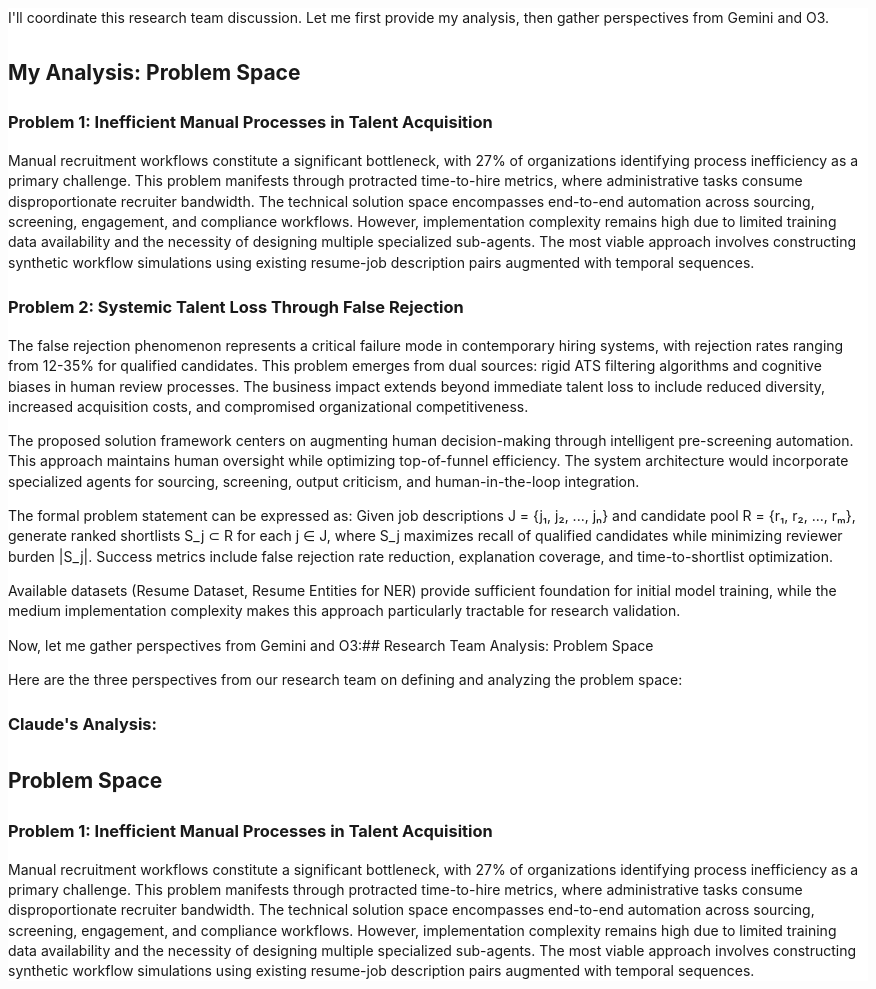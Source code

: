 I'll coordinate this research team discussion. Let me first provide my analysis, then gather perspectives from Gemini and O3.

## My Analysis: Problem Space

### Problem 1: Inefficient Manual Processes in Talent Acquisition

Manual recruitment workflows constitute a significant bottleneck, with 27% of organizations identifying process inefficiency as a primary challenge. This problem manifests through protracted time-to-hire metrics, where administrative tasks consume disproportionate recruiter bandwidth. The technical solution space encompasses end-to-end automation across sourcing, screening, engagement, and compliance workflows. However, implementation complexity remains high due to limited training data availability and the necessity of designing multiple specialized sub-agents. The most viable approach involves constructing synthetic workflow simulations using existing resume-job description pairs augmented with temporal sequences.

### Problem 2: Systemic Talent Loss Through False Rejection

The false rejection phenomenon represents a critical failure mode in contemporary hiring systems, with rejection rates ranging from 12-35% for qualified candidates. This problem emerges from dual sources: rigid ATS filtering algorithms and cognitive biases in human review processes. The business impact extends beyond immediate talent loss to include reduced diversity, increased acquisition costs, and compromised organizational competitiveness.

The proposed solution framework centers on augmenting human decision-making through intelligent pre-screening automation. This approach maintains human oversight while optimizing top-of-funnel efficiency. The system architecture would incorporate specialized agents for sourcing, screening, output criticism, and human-in-the-loop integration. 

The formal problem statement can be expressed as: Given job descriptions J = {j₁, j₂, ..., jₙ} and candidate pool R = {r₁, r₂, ..., rₘ}, generate ranked shortlists S_j ⊂ R for each j ∈ J, where S_j maximizes recall of qualified candidates while minimizing reviewer burden |S_j|. Success metrics include false rejection rate reduction, explanation coverage, and time-to-shortlist optimization.

Available datasets (Resume Dataset, Resume Entities for NER) provide sufficient foundation for initial model training, while the medium implementation complexity makes this approach particularly tractable for research validation.

Now, let me gather perspectives from Gemini and O3:## Research Team Analysis: Problem Space

Here are the three perspectives from our research team on defining and analyzing the problem space:

### Claude's Analysis:

## Problem Space

### Problem 1: Inefficient Manual Processes in Talent Acquisition

Manual recruitment workflows constitute a significant bottleneck, with 27% of organizations identifying process inefficiency as a primary challenge. This problem manifests through protracted time-to-hire metrics, where administrative tasks consume disproportionate recruiter bandwidth. The technical solution space encompasses end-to-end automation across sourcing, screening, engagement, and compliance workflows. However, implementation complexity remains high due to limited training data availability and the necessity of designing multiple specialized sub-agents. The most viable approach involves constructing synthetic workflow simulations using existing resume-job description pairs augmented with temporal sequences.
